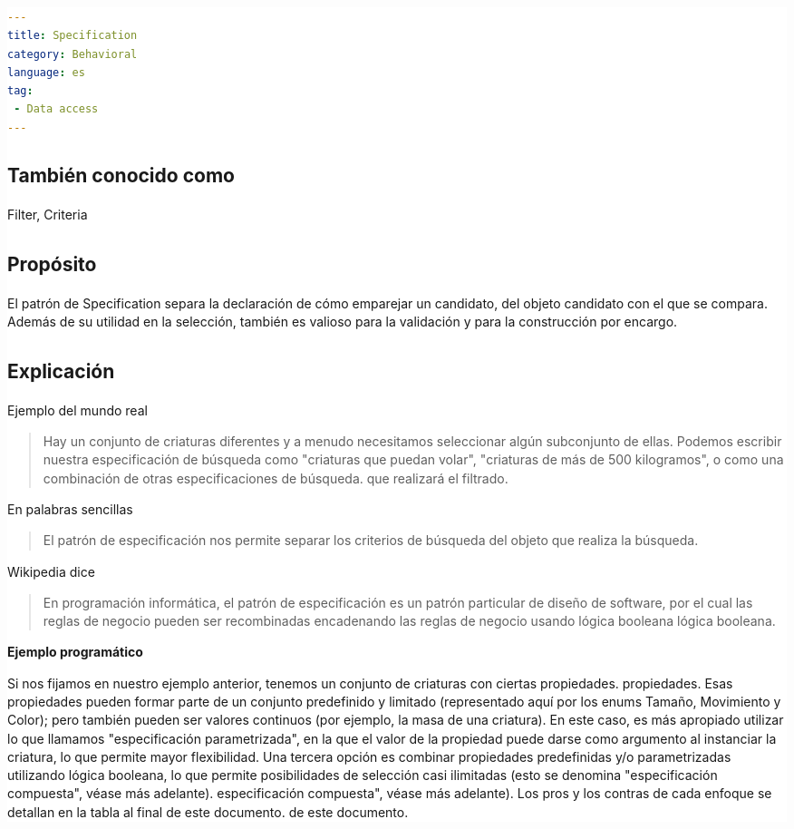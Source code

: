 ```yaml
---
title: Specification
category: Behavioral
language: es
tag:
 - Data access
---
```


## También conocido como

Filter, Criteria

## Propósito

El patrón de Specification separa la declaración de cómo emparejar un candidato, del objeto candidato
con el que se compara. Además de su utilidad en la selección, también es valioso para la
validación y para la construcción por encargo.

## Explicación

Ejemplo del mundo real

> Hay un conjunto de criaturas diferentes y a menudo necesitamos seleccionar algún subconjunto de ellas. Podemos
> escribir nuestra especificación de búsqueda como "criaturas que puedan volar", "criaturas de más de 500
> kilogramos", o como una combinación de otras especificaciones de búsqueda.
> que realizará el filtrado.

En palabras sencillas

> El patrón de especificación nos permite separar los criterios de búsqueda del objeto que realiza la
> búsqueda.

Wikipedia dice

> En programación informática, el patrón de especificación es un patrón particular de diseño de software,
> por el cual las reglas de negocio pueden ser recombinadas encadenando las reglas de negocio usando lógica booleana
> lógica booleana.

**Ejemplo programático**

Si nos fijamos en nuestro ejemplo anterior, tenemos un conjunto de criaturas con ciertas propiedades.
propiedades. Esas propiedades pueden formar parte de un conjunto predefinido y limitado (representado aquí por los
enums Tamaño, Movimiento y Color); pero también pueden ser valores continuos (por ejemplo, la masa de una
criatura). En este caso, es más apropiado utilizar lo que llamamos "especificación parametrizada",
en la que el valor de la propiedad puede darse como argumento al instanciar la criatura, lo que permite
mayor flexibilidad. Una tercera opción es combinar propiedades predefinidas y/o parametrizadas utilizando
lógica booleana, lo que permite posibilidades de selección casi ilimitadas (esto se denomina "especificación compuesta",
véase más adelante).
especificación compuesta", véase más adelante). Los pros y los contras de cada enfoque se detallan en la tabla al final
de este documento.
de este documento.